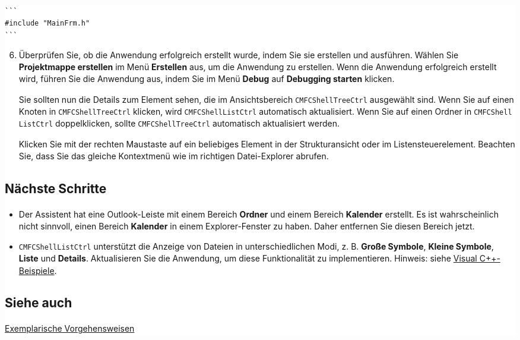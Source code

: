     ```  
    #include "MainFrm.h"  
    ```  
  
6.  Überprüfen Sie, ob die Anwendung erfolgreich erstellt wurde, indem Sie sie erstellen und ausführen.  Wählen Sie **Projektmappe erstellen** im Menü **Erstellen** aus, um die Anwendung zu erstellen.  Wenn die Anwendung erfolgreich erstellt wird, führen Sie die Anwendung aus, indem Sie im Menü **Debug** auf **Debugging starten** klicken.  
  
     Sie sollten nun die Details zum Element sehen, die im Ansichtsbereich `CMFCShellTreeCtrl` ausgewählt sind.  Wenn Sie auf einen Knoten in `CMFCShellTreeCtrl` klicken, wird `CMFCShellListCtrl` automatisch aktualisiert.  Wenn Sie auf einen Ordner in `CMFCShellListCtrl` doppelklicken, sollte `CMFCShellTreeCtrl` automatisch aktualisiert werden.  
  
     Klicken Sie mit der rechten Maustaste auf ein beliebiges Element in der Strukturansicht oder im Listensteuerelement.  Beachten Sie, dass Sie das gleiche Kontextmenü wie im richtigen Datei\-Explorer abrufen.  
  
## Nächste Schritte  
  
-   Der Assistent hat eine Outlook\-Leiste mit einem Bereich **Ordner** und einem Bereich **Kalender** erstellt.  Es ist wahrscheinlich nicht sinnvoll, einen Bereich **Kalender** in einem Explorer\-Fenster zu haben.  Daher entfernen Sie diesen Bereich jetzt.  
  
-   `CMFCShellListCtrl` unterstützt die Anzeige von Dateien in unterschiedlichen Modi, z. B. **Große Symbole**, **Kleine Symbole**, **Liste** und **Details**.  Aktualisieren Sie die Anwendung, um diese Funktionalität zu implementieren.  Hinweis: siehe [Visual C\+\+\-Beispiele](../top/visual-cpp-samples.md).  
  
## Siehe auch  
 [Exemplarische Vorgehensweisen](../mfc/walkthroughs-mfc.md)
